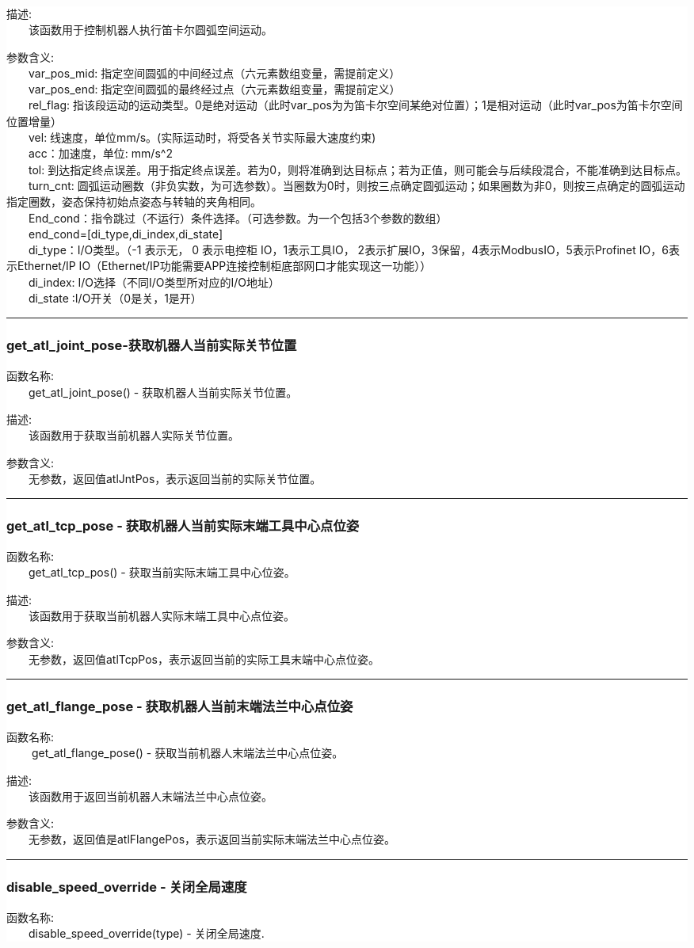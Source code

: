 描述:<br/>
&emsp;&emsp;该函数用于控制机器人执行笛卡尔圆弧空间运动。

参数含义:<br/>
&emsp;&emsp;var_pos_mid: 指定空间圆弧的中间经过点（六元素数组变量，需提前定义）<br/>&emsp;&emsp;var_pos_end: 指定空间圆弧的最终经过点（六元素数组变量，需提前定义）<br/>&emsp;&emsp;rel_flag: 指该段运动的运动类型。0是绝对运动（此时var_pos为为笛卡尔空间某绝对位置）；1是相对运动（此时var_pos为笛卡尔空间位置增量）<br/>&emsp;&emsp;vel: 线速度，单位mm/s。(实际运动时，将受各关节实际最大速度约束)<br/>&emsp;&emsp;acc：加速度，单位: mm/s^2<br/>&emsp;&emsp;tol: 到达指定终点误差。用于指定终点误差。若为0，则将准确到达目标点；若为正值，则可能会与后续段混合，不能准确到达目标点。<br/>&emsp;&emsp;turn_cnt: 圆弧运动圈数（非负实数，为可选参数）。当圈数为0时，则按三点确定圆弧运动；如果圈数为非0，则按三点确定的圆弧运动指定圈数，姿态保持初始点姿态与转轴的夹角相同。<br/>&emsp;&emsp;End_cond：指令跳过（不运行）条件选择。（可选参数。为一个包括3个参数的数组）<br/>&emsp;&emsp;end_cond=[di_type,di_index,di_state]<br/>&emsp;&emsp;di_type：I/O类型。（-1 表示无， 0 表示电控柜 IO，1表示工具IO， 2表示扩展IO，3保留，4表示ModbusIO，5表示Profinet IO，6表示Ethernet/IP IO（Ethernet/IP功能需要APP连接控制柜底部网口才能实现这一功能））<br/>&emsp;&emsp;di_index: I/O选择（不同I/O类型所对应的I/O地址）<br/>&emsp;&emsp;di_state :I/O开关（0是关，1是开）

-----------------------------------------------------------------------------------------------------------
### get_atl_joint_pose-获取机器人当前实际关节位置

函数名称:<br/>
&emsp;&emsp;get_atl_joint_pose() - 获取机器人当前实际关节位置。

描述:<br/>
&emsp;&emsp;该函数用于获取当前机器人实际关节位置。

参数含义:<br/>
&emsp;&emsp;无参数，返回值atlJntPos，表示返回当前的实际关节位置。

-----------------------------------------------------------------------------------------------------------
### get_atl_tcp_pose - 获取机器人当前实际末端工具中心点位姿

函数名称:<br/>
&emsp;&emsp;get_atl_tcp_pos() - 获取当前实际末端工具中心位姿。

描述:<br/>
&emsp;&emsp;该函数用于获取当前机器人实际末端工具中心点位姿。

参数含义:<br/>
&emsp;&emsp;无参数，返回值atlTcpPos，表示返回当前的实际工具末端中心点位姿。

-----------------------------------------------------------------------------------------------------------
### get_atl_flange_pose - 获取机器人当前末端法兰中心点位姿

函数名称:<br/>
&emsp;&emsp; get_atl_flange_pose() - 获取当前机器人末端法兰中心点位姿。

描述:<br/>
&emsp;&emsp;该函数用于返回当前机器人末端法兰中心点位姿。

参数含义:<br/>
&emsp;&emsp;无参数，返回值是atlFlangePos，表示返回当前实际末端法兰中心点位姿。

----------------------------------------------------------------------------------------------------
### disable_speed_override - 关闭全局速度

函数名称:<br/>
&emsp;&emsp;disable_speed_override(type) - 关闭全局速度.
